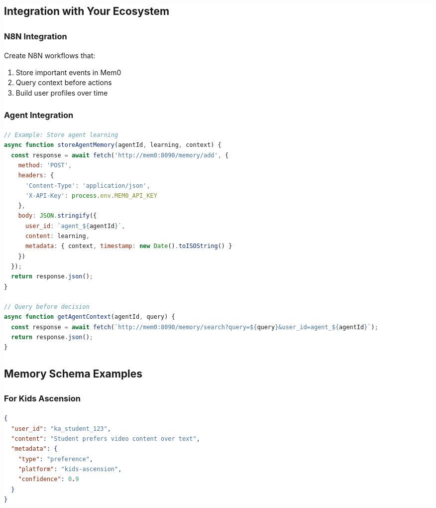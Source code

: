 ## Integration with Your Ecosystem

### N8N Integration

Create N8N workflows that:
1. Store important events in Mem0
2. Query context before actions
3. Build user profiles over time

### Agent Integration

```javascript
// Example: Store agent learning
async function storeAgentMemory(agentId, learning, context) {
  const response = await fetch('http://mem0:8090/memory/add', {
    method: 'POST',
    headers: {
      'Content-Type': 'application/json',
      'X-API-Key': process.env.MEM0_API_KEY
    },
    body: JSON.stringify({
      user_id: `agent_${agentId}`,
      content: learning,
      metadata: { context, timestamp: new Date().toISOString() }
    })
  });
  return response.json();
}

// Query before decision
async function getAgentContext(agentId, query) {
  const response = await fetch(`http://mem0:8090/memory/search?query=${query}&user_id=agent_${agentId}`);
  return response.json();
}
```

## Memory Schema Examples

### For Kids Ascension

```json
{
  "user_id": "ka_student_123",
  "content": "Student prefers video content over text",
  "metadata": {
    "type": "preference",
    "platform": "kids-ascension",
    "confidence": 0.9
  }
}
```
